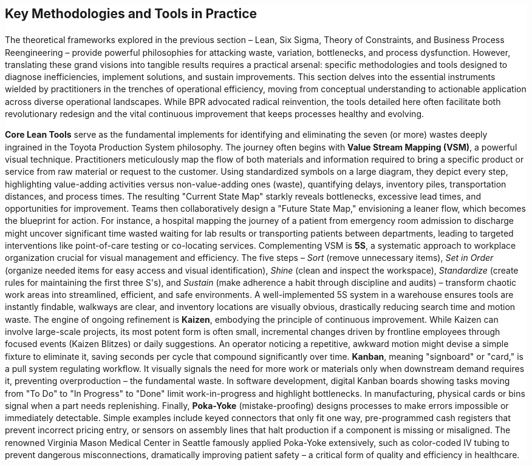 ## Key Methodologies and Tools in Practice

The theoretical frameworks explored in the previous section – Lean, Six Sigma, Theory of Constraints, and Business Process Reengineering – provide powerful philosophies for attacking waste, variation, bottlenecks, and process dysfunction. However, translating these grand visions into tangible results requires a practical arsenal: specific methodologies and tools designed to diagnose inefficiencies, implement solutions, and sustain improvements. This section delves into the essential instruments wielded by practitioners in the trenches of operational efficiency, moving from conceptual understanding to actionable application across diverse operational landscapes. While BPR advocated radical reinvention, the tools detailed here often facilitate both revolutionary redesign and the vital continuous improvement that keeps processes healthy and evolving.

**Core Lean Tools** serve as the fundamental implements for identifying and eliminating the seven (or more) wastes deeply ingrained in the Toyota Production System philosophy. The journey often begins with **Value Stream Mapping (VSM)**, a powerful visual technique. Practitioners meticulously map the flow of both materials and information required to bring a specific product or service from raw material or request to the customer. Using standardized symbols on a large diagram, they depict every step, highlighting value-adding activities versus non-value-adding ones (waste), quantifying delays, inventory piles, transportation distances, and process times. The resulting "Current State Map" starkly reveals bottlenecks, excessive lead times, and opportunities for improvement. Teams then collaboratively design a "Future State Map," envisioning a leaner flow, which becomes the blueprint for action. For instance, a hospital mapping the journey of a patient from emergency room admission to discharge might uncover significant time wasted waiting for lab results or transporting patients between departments, leading to targeted interventions like point-of-care testing or co-locating services. Complementing VSM is **5S**, a systematic approach to workplace organization crucial for visual management and efficiency. The five steps – *Sort* (remove unnecessary items), *Set in Order* (organize needed items for easy access and visual identification), *Shine* (clean and inspect the workspace), *Standardize* (create rules for maintaining the first three S's), and *Sustain* (make adherence a habit through discipline and audits) – transform chaotic work areas into streamlined, efficient, and safe environments. A well-implemented 5S system in a warehouse ensures tools are instantly findable, walkways are clear, and inventory locations are visually obvious, drastically reducing search time and motion waste. The engine of ongoing refinement is **Kaizen**, embodying the principle of continuous improvement. While Kaizen can involve large-scale projects, its most potent form is often small, incremental changes driven by frontline employees through focused events (Kaizen Blitzes) or daily suggestions. An operator noticing a repetitive, awkward motion might devise a simple fixture to eliminate it, saving seconds per cycle that compound significantly over time. **Kanban**, meaning "signboard" or "card," is a pull system regulating workflow. It visually signals the need for more work or materials only when downstream demand requires it, preventing overproduction – the fundamental waste. In software development, digital Kanban boards showing tasks moving from "To Do" to "In Progress" to "Done" limit work-in-progress and highlight bottlenecks. In manufacturing, physical cards or bins signal when a part needs replenishing. Finally, **Poka-Yoke** (mistake-proofing) designs processes to make errors impossible or immediately detectable. Simple examples include keyed connectors that only fit one way, pre-programmed cash registers that prevent incorrect pricing entry, or sensors on assembly lines that halt production if a component is missing or misaligned. The renowned Virginia Mason Medical Center in Seattle famously applied Poka-Yoke extensively, such as color-coded IV tubing to prevent dangerous misconnections, dramatically improving patient safety – a critical form of quality and efficiency in healthcare.
